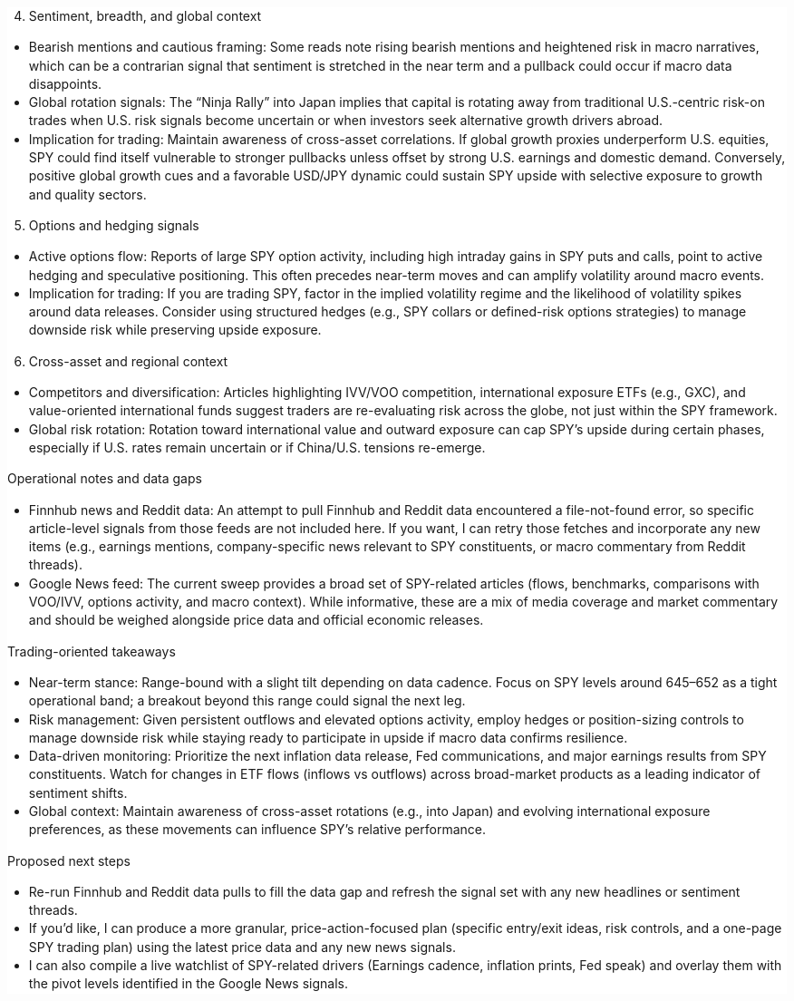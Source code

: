 4) Sentiment, breadth, and global context
- Bearish mentions and cautious framing: Some reads note rising bearish mentions and heightened risk in macro narratives, which can be a contrarian signal that sentiment is stretched in the near term and a pullback could occur if macro data disappoints.
- Global rotation signals: The “Ninja Rally” into Japan implies that capital is rotating away from traditional U.S.-centric risk-on trades when U.S. risk signals become uncertain or when investors seek alternative growth drivers abroad.
- Implication for trading: Maintain awareness of cross-asset correlations. If global growth proxies underperform U.S. equities, SPY could find itself vulnerable to stronger pullbacks unless offset by strong U.S. earnings and domestic demand. Conversely, positive global growth cues and a favorable USD/JPY dynamic could sustain SPY upside with selective exposure to growth and quality sectors.

5) Options and hedging signals
- Active options flow: Reports of large SPY option activity, including high intraday gains in SPY puts and calls, point to active hedging and speculative positioning. This often precedes near-term moves and can amplify volatility around macro events.
- Implication for trading: If you are trading SPY, factor in the implied volatility regime and the likelihood of volatility spikes around data releases. Consider using structured hedges (e.g., SPY collars or defined-risk options strategies) to manage downside risk while preserving upside exposure.

6) Cross-asset and regional context
- Competitors and diversification: Articles highlighting IVV/VOO competition, international exposure ETFs (e.g., GXC), and value-oriented international funds suggest traders are re-evaluating risk across the globe, not just within the SPY framework.
- Global risk rotation: Rotation toward international value and outward exposure can cap SPY’s upside during certain phases, especially if U.S. rates remain uncertain or if China/U.S. tensions re-emerge.

Operational notes and data gaps
- Finnhub news and Reddit data: An attempt to pull Finnhub and Reddit data encountered a file-not-found error, so specific article-level signals from those feeds are not included here. If you want, I can retry those fetches and incorporate any new items (e.g., earnings mentions, company-specific news relevant to SPY constituents, or macro commentary from Reddit threads).
- Google News feed: The current sweep provides a broad set of SPY-related articles (flows, benchmarks, comparisons with VOO/IVV, options activity, and macro context). While informative, these are a mix of media coverage and market commentary and should be weighed alongside price data and official economic releases.

Trading-oriented takeaways
- Near-term stance: Range-bound with a slight tilt depending on data cadence. Focus on SPY levels around 645–652 as a tight operational band; a breakout beyond this range could signal the next leg.
- Risk management: Given persistent outflows and elevated options activity, employ hedges or position-sizing controls to manage downside risk while staying ready to participate in upside if macro data confirms resilience.
- Data-driven monitoring: Prioritize the next inflation data release, Fed communications, and major earnings results from SPY constituents. Watch for changes in ETF flows (inflows vs outflows) across broad-market products as a leading indicator of sentiment shifts.
- Global context: Maintain awareness of cross-asset rotations (e.g., into Japan) and evolving international exposure preferences, as these movements can influence SPY’s relative performance.

Proposed next steps
- Re-run Finnhub and Reddit data pulls to fill the data gap and refresh the signal set with any new headlines or sentiment threads.
- If you’d like, I can produce a more granular, price-action-focused plan (specific entry/exit ideas, risk controls, and a one-page SPY trading plan) using the latest price data and any new news signals.
- I can also compile a live watchlist of SPY-related drivers (Earnings cadence, inflation prints, Fed speak) and overlay them with the pivot levels identified in the Google News signals.

